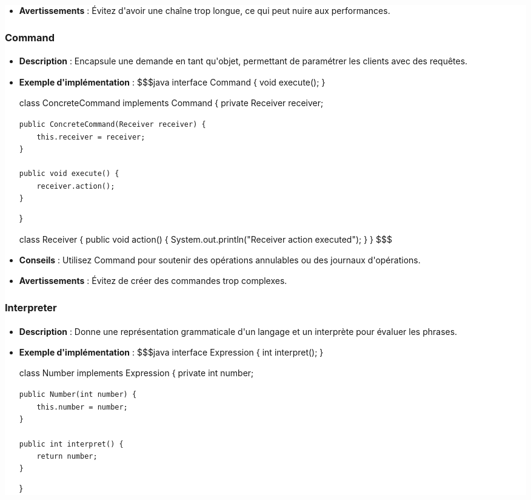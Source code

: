 - **Avertissements** : Évitez d'avoir une chaîne trop longue, ce qui peut nuire aux performances.

### Command

- **Description** : Encapsule une demande en tant qu'objet, permettant de paramétrer les clients avec des requêtes.

- **Exemple d'implémentation** :
  $$$java
  interface Command {
      void execute();
  }

  class ConcreteCommand implements Command {
      private Receiver receiver;

      public ConcreteCommand(Receiver receiver) {
          this.receiver = receiver;
      }

      public void execute() {
          receiver.action();
      }
  }

  class Receiver {
      public void action() {
          System.out.println("Receiver action executed");
      }
  }
  $$$

- **Conseils** : Utilisez Command pour soutenir des opérations annulables ou des journaux d'opérations.

- **Avertissements** : Évitez de créer des commandes trop complexes.

### Interpreter

- **Description** : Donne une représentation grammaticale d'un langage et un interprète pour évaluer les phrases.

- **Exemple d'implémentation** :
  $$$java
  interface Expression {
      int interpret();
  }

  class Number implements Expression {
      private int number;

      public Number(int number) {
          this.number = number;
      }

      public int interpret() {
          return number;
      }
  }
